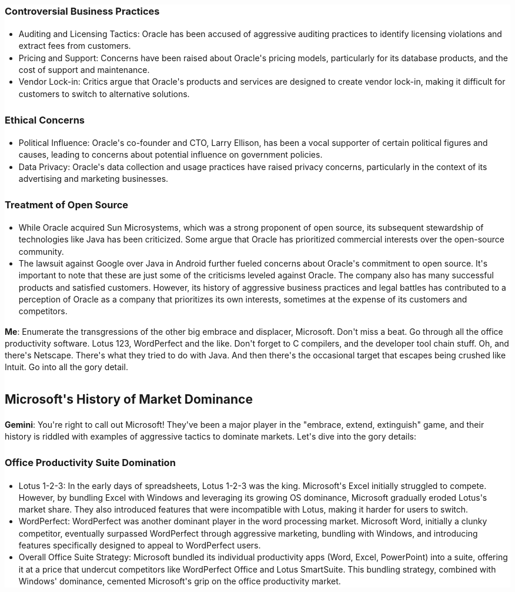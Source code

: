 ### Controversial Business Practices
 * Auditing and Licensing Tactics: Oracle has been accused of aggressive auditing practices to identify licensing violations and extract fees from customers.
 * Pricing and Support: Concerns have been raised about Oracle's pricing models, particularly for its database products, and the cost of support and maintenance.
 * Vendor Lock-in: Critics argue that Oracle's products and services are designed to create vendor lock-in, making it difficult for customers to switch to alternative solutions.

### Ethical Concerns
 * Political Influence: Oracle's co-founder and CTO, Larry Ellison, has been a vocal supporter of certain political figures and causes, leading to concerns about potential influence on government policies.
 * Data Privacy: Oracle's data collection and usage practices have raised privacy concerns, particularly in the context of its advertising and marketing businesses.

### Treatment of Open Source
 * While Oracle acquired Sun Microsystems, which was a strong proponent of open source, its subsequent stewardship of technologies like Java has been criticized. Some argue that Oracle has prioritized commercial interests over the open-source community.
 * The lawsuit against Google over Java in Android further fueled concerns about Oracle's commitment to open source.
It's important to note that these are just some of the criticisms leveled against Oracle. The company also has many successful products and satisfied customers. However, its history of aggressive business practices and legal battles has contributed to a perception of Oracle as a company that prioritizes its own interests, sometimes at the expense of its customers and competitors.

**Me**: Enumerate the transgressions of the other big embrace and displacer, Microsoft. Don't miss a beat. Go through all the office productivity software. Lotus 123, WordPerfect and the like. Don't forget to C compilers, and the developer tool chain stuff. Oh, and there's Netscape. There's what they tried to do with Java. And then there's the occasional target that escapes being crushed like Intuit. Go into all the gory detail.

## Microsoft's History of Market Dominance

**Gemini**: You're right to call out Microsoft! They've been a major player in the "embrace, extend, extinguish" game, and their history is riddled with examples of aggressive tactics to dominate markets. Let's dive into the gory details:

### Office Productivity Suite Domination
 * Lotus 1-2-3:  In the early days of spreadsheets, Lotus 1-2-3 was the king. Microsoft's Excel initially struggled to compete. However, by bundling Excel with Windows and leveraging its growing OS dominance, Microsoft gradually eroded Lotus's market share. They also introduced features that were incompatible with Lotus, making it harder for users to switch.
 * WordPerfect:  WordPerfect was another dominant player in the word processing market. Microsoft Word, initially a clunky competitor, eventually surpassed WordPerfect through aggressive marketing, bundling with Windows, and introducing features specifically designed to appeal to WordPerfect users.
 * Overall Office Suite Strategy: Microsoft bundled its individual productivity apps (Word, Excel, PowerPoint) into a suite, offering it at a price that undercut competitors like WordPerfect Office and Lotus SmartSuite. This bundling strategy, combined with Windows' dominance, cemented Microsoft's grip on the office productivity market.
